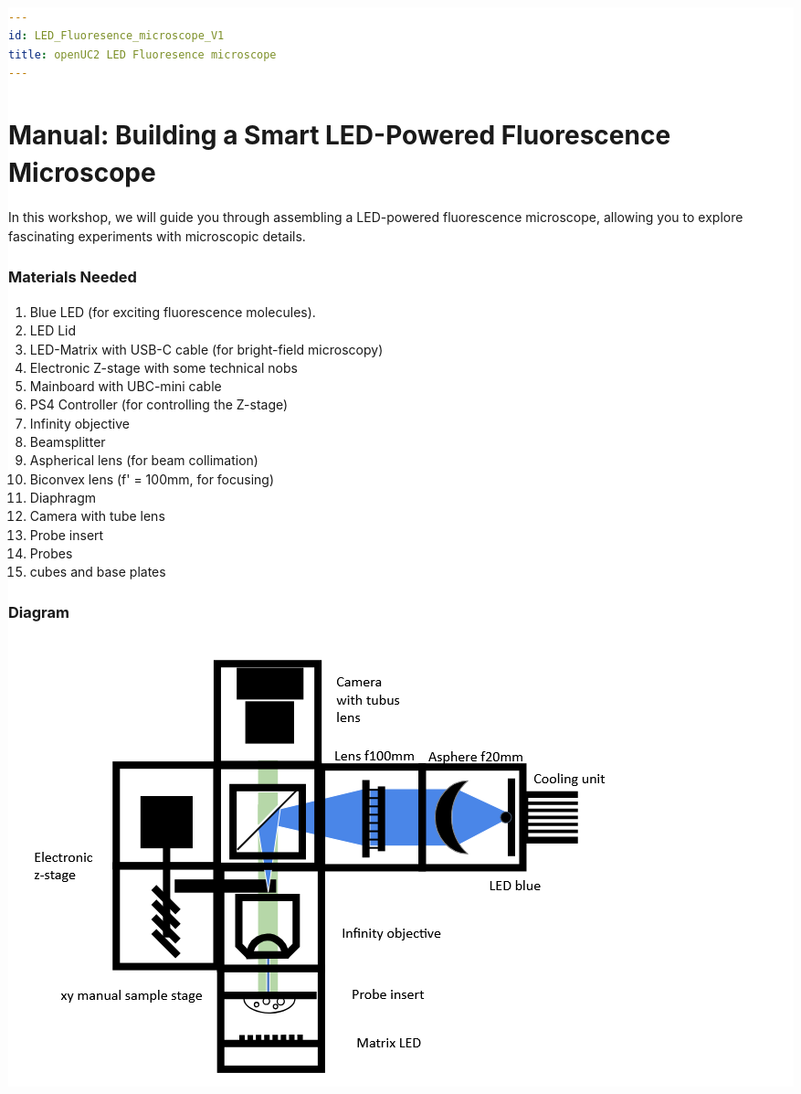 ```yaml
---
id: LED_Fluoresence_microscope_V1
title: openUC2 LED Fluoresence microscope
---
```


# Manual: Building a Smart LED-Powered Fluorescence Microscope

In this workshop, we will guide you through assembling a LED-powered fluorescence microscope, allowing you to explore fascinating experiments with microscopic details.




### Materials Needed

1. Blue LED (for exciting fluorescence molecules).
2. LED Lid
3. LED-Matrix with USB-C cable (for bright-field microscopy)
4. Electronic Z-stage with some technical nobs
5. Mainboard with UBC-mini cable
6. PS4 Controller (for controlling the Z-stage)
7. Infinity objective
8. Beamsplitter
9. Aspherical lens (for beam collimation)
10. Biconvex lens (f' = 100mm, for focusing)
11. Diaphragm
12. Camera with tube lens
13. Probe insert
14. Probes
15. cubes and base plates



### Diagram

![](./IMAGES/diagram_aspheric.png)
